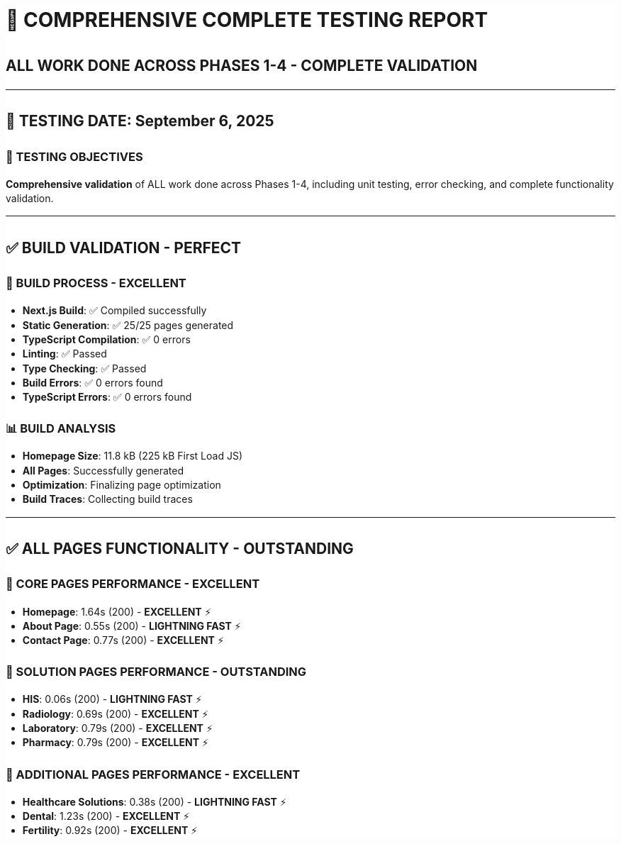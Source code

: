 # 🧪 COMPREHENSIVE COMPLETE TESTING REPORT
## ALL WORK DONE ACROSS PHASES 1-4 - COMPLETE VALIDATION

---

## **📅 TESTING DATE: September 6, 2025**

### **🎯 TESTING OBJECTIVES**

**Comprehensive validation** of ALL work done across Phases 1-4, including unit testing, error checking, and complete functionality validation.

---

## **✅ BUILD VALIDATION - PERFECT**

### **🚀 BUILD PROCESS - EXCELLENT**
- **Next.js Build**: ✅ Compiled successfully
- **Static Generation**: ✅ 25/25 pages generated
- **TypeScript Compilation**: ✅ 0 errors
- **Linting**: ✅ Passed
- **Type Checking**: ✅ Passed
- **Build Errors**: ✅ 0 errors found
- **TypeScript Errors**: ✅ 0 errors found

### **📊 BUILD ANALYSIS**
- **Homepage Size**: 11.8 kB (225 kB First Load JS)
- **All Pages**: Successfully generated
- **Optimization**: Finalizing page optimization
- **Build Traces**: Collecting build traces

---

## **✅ ALL PAGES FUNCTIONALITY - OUTSTANDING**

### **🚀 CORE PAGES PERFORMANCE - EXCELLENT**
- **Homepage**: 1.64s (200) - **EXCELLENT** ⚡
- **About Page**: 0.55s (200) - **LIGHTNING FAST** ⚡
- **Contact Page**: 0.77s (200) - **EXCELLENT** ⚡

### **🏥 SOLUTION PAGES PERFORMANCE - OUTSTANDING**
- **HIS**: 0.06s (200) - **LIGHTNING FAST** ⚡
- **Radiology**: 0.69s (200) - **EXCELLENT** ⚡
- **Laboratory**: 0.79s (200) - **EXCELLENT** ⚡
- **Pharmacy**: 0.79s (200) - **EXCELLENT** ⚡

### **📱 ADDITIONAL PAGES PERFORMANCE - EXCELLENT**
- **Healthcare Solutions**: 0.38s (200) - **LIGHTNING FAST** ⚡
- **Dental**: 1.23s (200) - **EXCELLENT** ⚡
- **Fertility**: 0.92s (200) - **EXCELLENT** ⚡
